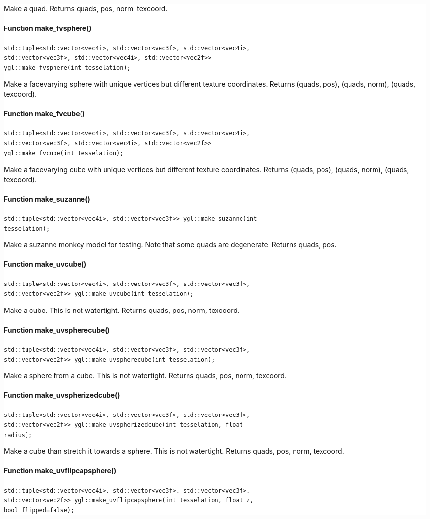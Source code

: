 Make a quad. Returns quads, pos, norm, texcoord.

#### Function make_fvsphere()

    std::tuple<std::vector<vec4i>, std::vector<vec3f>, std::vector<vec4i>,
    std::vector<vec3f>, std::vector<vec4i>, std::vector<vec2f>>
    ygl::make_fvsphere(int tesselation);

Make a facevarying sphere with unique vertices but different texture
coordinates. Returns (quads, pos), (quads, norm), (quads, texcoord).

#### Function make_fvcube()

    std::tuple<std::vector<vec4i>, std::vector<vec3f>, std::vector<vec4i>,
    std::vector<vec3f>, std::vector<vec4i>, std::vector<vec2f>>
    ygl::make_fvcube(int tesselation);

Make a facevarying cube with unique vertices but different texture
coordinates. Returns (quads, pos), (quads, norm), (quads, texcoord).

#### Function make_suzanne()

    std::tuple<std::vector<vec4i>, std::vector<vec3f>> ygl::make_suzanne(int
    tesselation);

Make a suzanne monkey model for testing. Note that some quads are
degenerate. Returns quads, pos.

#### Function make_uvcube()

    std::tuple<std::vector<vec4i>, std::vector<vec3f>, std::vector<vec3f>,
    std::vector<vec2f>> ygl::make_uvcube(int tesselation);

Make a cube. This is not watertight. Returns quads, pos, norm,
texcoord.

#### Function make_uvspherecube()

    std::tuple<std::vector<vec4i>, std::vector<vec3f>, std::vector<vec3f>,
    std::vector<vec2f>> ygl::make_uvspherecube(int tesselation);

Make a sphere from a cube. This is not watertight. Returns quads, pos,
norm, texcoord.

#### Function make_uvspherizedcube()

    std::tuple<std::vector<vec4i>, std::vector<vec3f>, std::vector<vec3f>,
    std::vector<vec2f>> ygl::make_uvspherizedcube(int tesselation, float
    radius);

Make a cube than stretch it towards a sphere. This is not watertight.
Returns quads, pos, norm, texcoord.

#### Function make_uvflipcapsphere()

    std::tuple<std::vector<vec4i>, std::vector<vec3f>, std::vector<vec3f>,
    std::vector<vec2f>> ygl::make_uvflipcapsphere(int tesselation, float z,
    bool flipped=false);
